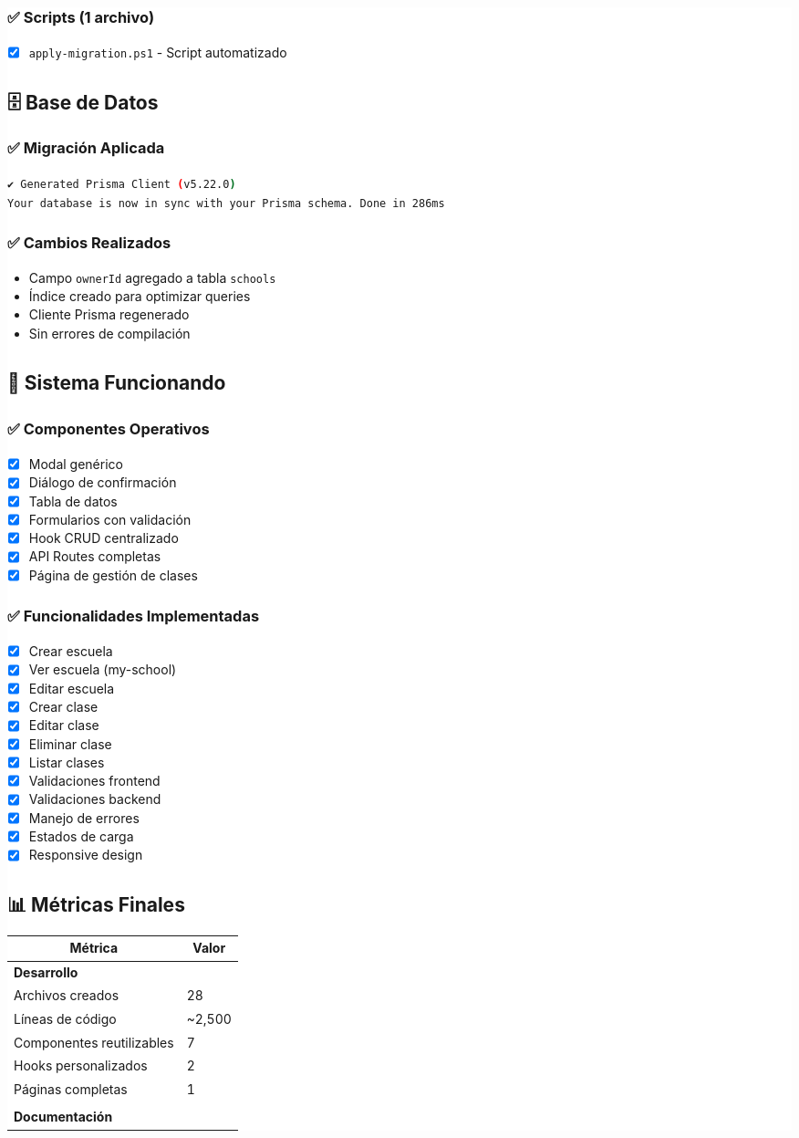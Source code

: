 ### ✅ Scripts (1 archivo)
- [x] `apply-migration.ps1` - Script automatizado

## 🗄️ Base de Datos

### ✅ Migración Aplicada
```bash
✔ Generated Prisma Client (v5.22.0)
Your database is now in sync with your Prisma schema. Done in 286ms
```

### ✅ Cambios Realizados
- Campo `ownerId` agregado a tabla `schools`
- Índice creado para optimizar queries
- Cliente Prisma regenerado
- Sin errores de compilación

## 🚀 Sistema Funcionando

### ✅ Componentes Operativos
- [x] Modal genérico
- [x] Diálogo de confirmación
- [x] Tabla de datos
- [x] Formularios con validación
- [x] Hook CRUD centralizado
- [x] API Routes completas
- [x] Página de gestión de clases

### ✅ Funcionalidades Implementadas
- [x] Crear escuela
- [x] Ver escuela (my-school)
- [x] Editar escuela
- [x] Crear clase
- [x] Editar clase
- [x] Eliminar clase
- [x] Listar clases
- [x] Validaciones frontend
- [x] Validaciones backend
- [x] Manejo de errores
- [x] Estados de carga
- [x] Responsive design

## 📊 Métricas Finales

| Métrica | Valor |
|---------|-------|
| **Desarrollo** | |
| Archivos creados | 28 |
| Líneas de código | ~2,500 |
| Componentes reutilizables | 7 |
| Hooks personalizados | 2 |
| Páginas completas | 1 |
| | |
| **Documentación** | |